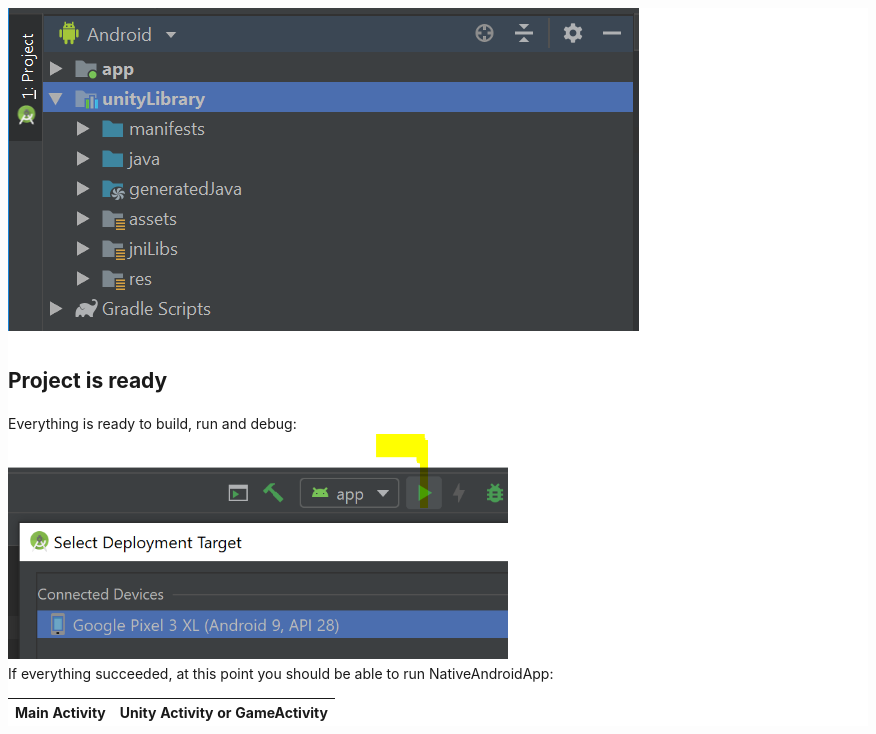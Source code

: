   <img src="images/android/unityLibraryModule.png">

## Project is ready
Everything is ready to build, run and debug:
<br><img src="images/android/buildOnDevice.png" width='500px'>
<br>If everything succeeded, at this point you should be able to run NativeAndroidApp:

Main Activity | Unity Activity or GameActivity
------------------------ | -------------------------